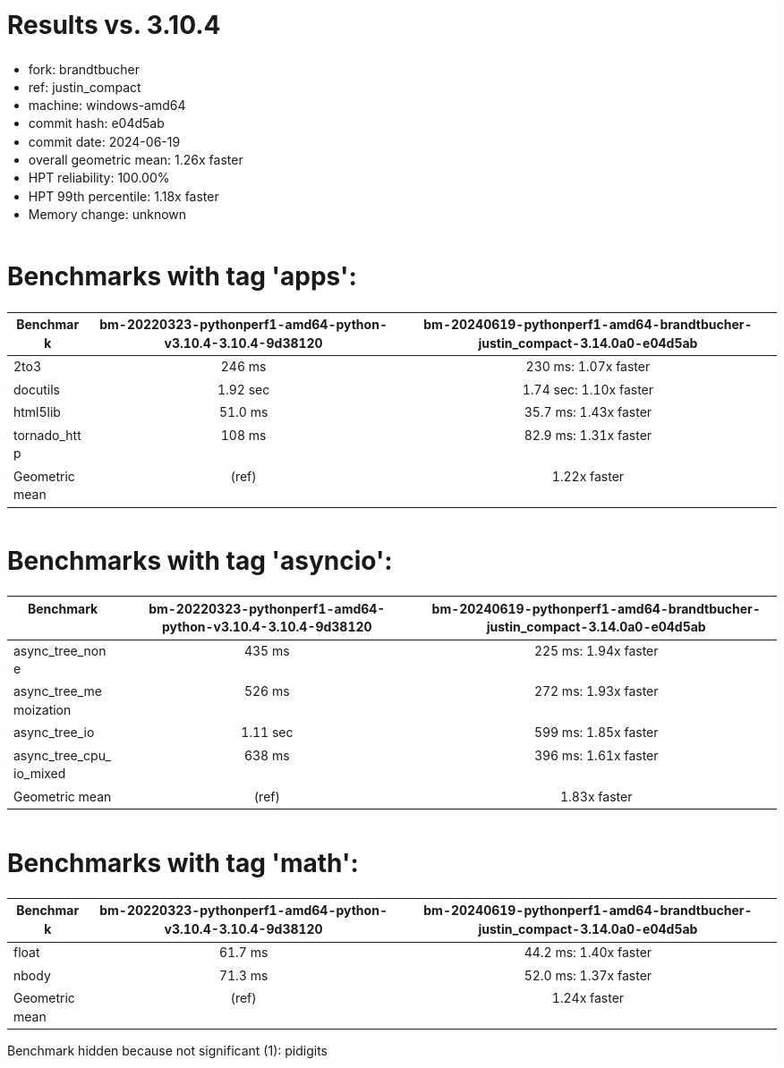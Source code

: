 # Results vs. 3.10.4

- fork: brandtbucher
- ref: justin_compact
- machine: windows-amd64
- commit hash: e04d5ab
- commit date: 2024-06-19
- overall geometric mean: 1.26x faster
- HPT reliability: 100.00%
- HPT 99th percentile: 1.18x faster
- Memory change: unknown

Benchmarks with tag 'apps':
===========================

| Benchmark      | bm-20220323-pythonperf1-amd64-python-v3.10.4-3.10.4-9d38120 | bm-20240619-pythonperf1-amd64-brandtbucher-justin_compact-3.14.0a0-e04d5ab |
|----------------|:-----------------------------------------------------------:|:--------------------------------------------------------------------------:|
| 2to3           | 246 ms                                                      | 230 ms: 1.07x faster                                                       |
| docutils       | 1.92 sec                                                    | 1.74 sec: 1.10x faster                                                     |
| html5lib       | 51.0 ms                                                     | 35.7 ms: 1.43x faster                                                      |
| tornado_http   | 108 ms                                                      | 82.9 ms: 1.31x faster                                                      |
| Geometric mean | (ref)                                                       | 1.22x faster                                                               |

Benchmarks with tag 'asyncio':
==============================

| Benchmark               | bm-20220323-pythonperf1-amd64-python-v3.10.4-3.10.4-9d38120 | bm-20240619-pythonperf1-amd64-brandtbucher-justin_compact-3.14.0a0-e04d5ab |
|-------------------------|:-----------------------------------------------------------:|:--------------------------------------------------------------------------:|
| async_tree_none         | 435 ms                                                      | 225 ms: 1.94x faster                                                       |
| async_tree_memoization  | 526 ms                                                      | 272 ms: 1.93x faster                                                       |
| async_tree_io           | 1.11 sec                                                    | 599 ms: 1.85x faster                                                       |
| async_tree_cpu_io_mixed | 638 ms                                                      | 396 ms: 1.61x faster                                                       |
| Geometric mean          | (ref)                                                       | 1.83x faster                                                               |

Benchmarks with tag 'math':
===========================

| Benchmark      | bm-20220323-pythonperf1-amd64-python-v3.10.4-3.10.4-9d38120 | bm-20240619-pythonperf1-amd64-brandtbucher-justin_compact-3.14.0a0-e04d5ab |
|----------------|:-----------------------------------------------------------:|:--------------------------------------------------------------------------:|
| float          | 61.7 ms                                                     | 44.2 ms: 1.40x faster                                                      |
| nbody          | 71.3 ms                                                     | 52.0 ms: 1.37x faster                                                      |
| Geometric mean | (ref)                                                       | 1.24x faster                                                               |

Benchmark hidden because not significant (1): pidigits
